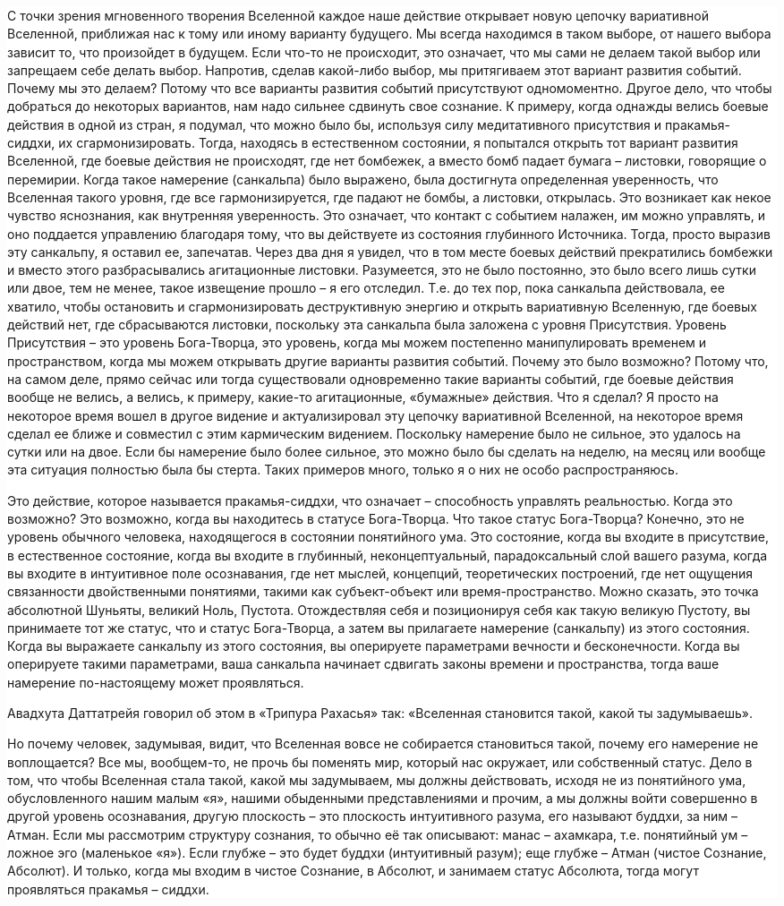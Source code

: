  С точки зрения мгновенного творения Вселенной каждое наше действие открывает новую цепочку вариативной Вселенной, приближая нас к тому или иному варианту будущего. Мы всегда находимся в таком выборе, от нашего выбора зависит то, что произойдет в будущем. Если что-то не происходит, это означает, что мы сами не делаем такой выбор или запрещаем себе делать выбор. Напротив, сделав какой-либо выбор, мы притягиваем этот вариант развития событий. Почему мы это делаем? Потому что все варианты развития событий присутствуют одномоментно. Другое дело, что чтобы добраться до некоторых вариантов, нам надо сильнее сдвинуть свое сознание. К примеру, когда однажды велись боевые действия в одной из стран, я подумал, что можно было бы, используя силу медитативного присутствия и пракамья-сиддхи, их сгармонизировать. Тогда, находясь в естественном состоянии, я попытался открыть тот вариант развития Вселенной, где боевые действия не происходят, где нет бомбежек, а вместо бомб падает бумага – листовки, говорящие о перемирии. Когда такое намерение (санкальпа) было выражено, была достигнута определенная уверенность, что Вселенная такого уровня, где все гармонизируется, где падают не бомбы, а листовки, открылась. Это возникает как некое чувство яснознания, как внутренняя уверенность. Это означает, что контакт с событием налажен, им можно управлять, и оно поддается управлению благодаря тому, что вы действуете из состояния глубинного Источника. Тогда, просто выразив эту санкальпу, я оставил ее, запечатав. Через два дня я увидел, что в том месте боевых действий прекратились бомбежки и вместо этого разбрасывались агитационные листовки. Разумеется, это не было постоянно, это было всего лишь сутки или двое, тем не менее, такое извещение прошло – я его отследил. Т.е. до тех пор, пока санкальпа действовала, ее хватило, чтобы остановить и сгармонизировать деструктивную энергию и открыть вариативную Вселенную, где боевых действий нет, где сбрасываются листовки, поскольку эта санкальпа была заложена с уровня Присутствия. Уровень Присутствия – это уровень Бога-Творца, это уровень, когда мы можем постепенно манипулировать временем и пространством, когда мы можем открывать другие варианты развития событий. Почему это было возможно? Потому что, на самом деле, прямо сейчас или тогда существовали одновременно такие варианты событий, где боевые действия вообще не велись, а велись, к примеру, какие-то агитационные, «бумажные» действия. Что я сделал? Я просто на некоторое время вошел в другое видение и актуализировал эту цепочку вариативной Вселенной, на некоторое время сделал ее ближе и совместил с этим кармическим видением. Поскольку намерение было не сильное, это удалось на сутки или на двое. Если бы намерение было более сильное, это можно было бы сделать на неделю, на месяц или вообще эта ситуация полностью была бы стерта. Таких примеров много, только я о них не особо распространяюсь.

 Это действие, которое называется пракамья-сиддхи, что означает – способность управлять реальностью. Когда это возможно? Это возможно, когда вы находитесь в статусе Бога-Творца. Что такое статус Бога-Творца? Конечно, это не уровень обычного человека, находящегося в состоянии понятийного ума. Это состояние, когда вы входите в присутствие, в естественное состояние, когда вы входите в глубинный, неконцептуальный, парадоксальный слой вашего разума, когда вы входите в интуитивное поле осознавания, где нет мыслей, концепций, теоретических построений, где нет ощущения связанности двойственными понятиями, такими как субъект-объект или время-пространство. Можно сказать, это точка абсолютной Шуньяты, великий Ноль, Пустота. Отождествляя себя и позиционируя себя как такую великую Пустоту, вы принимаете тот же статус, что и статус Бога-Творца, а затем вы прилагаете намерение (санкальпу) из этого состояния. Когда вы выражаете санкальпу из этого состояния, вы оперируете параметрами вечности и бесконечности. Когда вы оперируете такими параметрами, ваша санкальпа начинает сдвигать законы времени и пространства, тогда ваше намерение по-настоящему может проявляться.

 Авадхута Даттатрейя говорил об этом в «Трипура Рахасья» так: «Вселенная становится такой, какой ты задумываешь».

 Но почему человек, задумывая, видит, что Вселенная вовсе не собирается становиться такой, почему его намерение не воплощается? Все мы, вообщем-то, не прочь бы поменять мир, который нас окружает, или собственный статус. Дело в том, что чтобы Вселенная стала такой, какой мы задумываем, мы должны действовать, исходя не из понятийного ума, обусловленного нашим малым «я», нашими обыденными представлениями и прочим, а мы должны войти совершенно в другой уровень осознавания, другую плоскость – это плоскость интуитивного разума, его называют буддхи, за ним – Атман. Если мы рассмотрим структуру сознания, то обычно её так описывают: манас – ахамкара, т.е. понятийный ум – ложное эго (маленькое «я»). Если глубже – это будет буддхи (интуитивный разум); еще глубже – Атман (чистое Сознание, Абсолют). И только, когда мы входим в чистое Сознание, в Абсолют, и занимаем статус Абсолюта, тогда могут проявляться пракамья – сиддхи.
